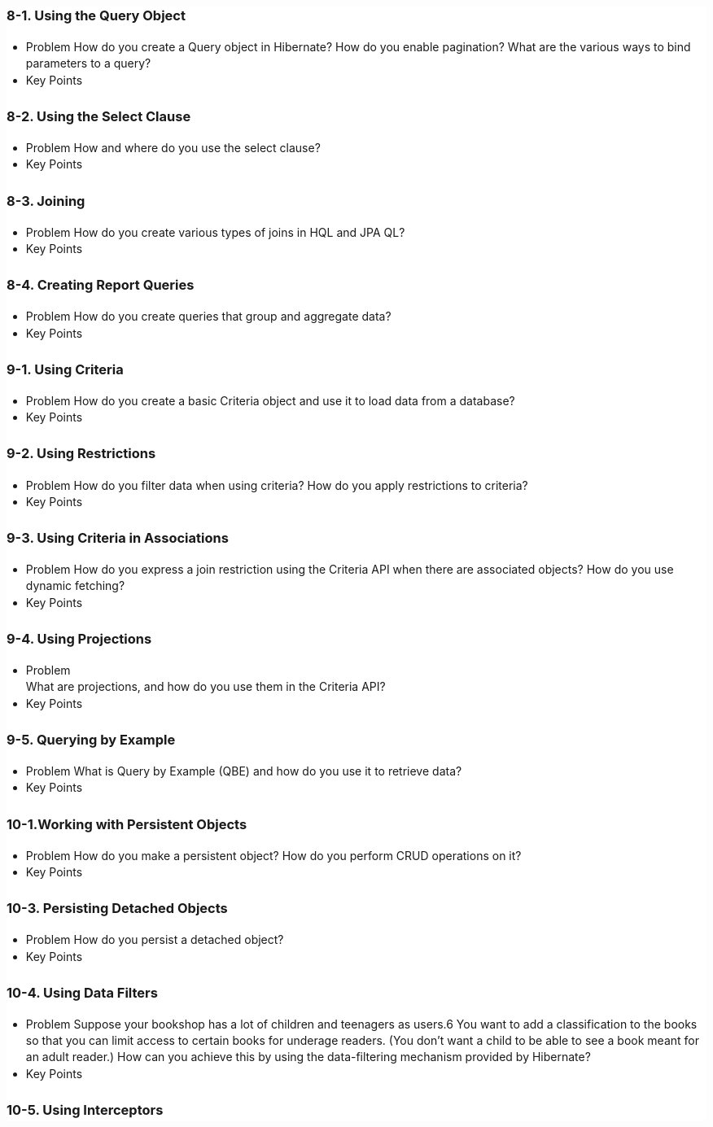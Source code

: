 ### 8-1. Using the Query Object
- Problem 
How do you create a Query object in Hibernate? How do you enable pagination? What are the various ways to bind parameters to a query?
- Key Points
### 8-2. Using the Select Clause
- Problem 
How and where do you use the select clause?
- Key Points
### 8-3. Joining
- Problem 
How do you create various types of joins in HQL and JPA QL?
- Key Points
### 8-4. Creating Report Queries
- Problem 
How do you create queries that group and aggregate data?
- Key Points
### 9-1. Using Criteria
- Problem 
How do you create a basic Criteria object and use it to load data from a database?
- Key Points

### 9-2. Using Restrictions
- Problem 
How do you filter data when using criteria? How do you apply restrictions to criteria?
- Key Points
### 9-3. Using Criteria in Associations
- Problem 
How do you express a join restriction using the Criteria API when there are associated objects? How do you use dynamic fetching?
- Key Points
### 9-4. Using Projections
- Problem  
What are projections, and how do you use them in the Criteria API?
- Key Points
### 9-5. Querying by Example
- Problem 
What is Query by Example (QBE) and how do you use it to retrieve data?
- Key Points
### 10-1.Working with Persistent Objects
- Problem 
How do you make a persistent object? How do you perform CRUD operations on it?
- Key Points
### 10-3. Persisting Detached Objects
- Problem 
How do you persist a detached object?
- Key Points
### 10-4. Using Data Filters
- Problem 
Suppose your bookshop has a lot of children and teenagers as users.6 You want to add a classification to the books so that you can limit access to certain books for underage readers. (You don’t want a child to be able to see a book meant for an adult reader.) How can you achieve this by using the data-filtering mechanism provided by Hibernate?
- Key Points
### 10-5. Using Interceptors